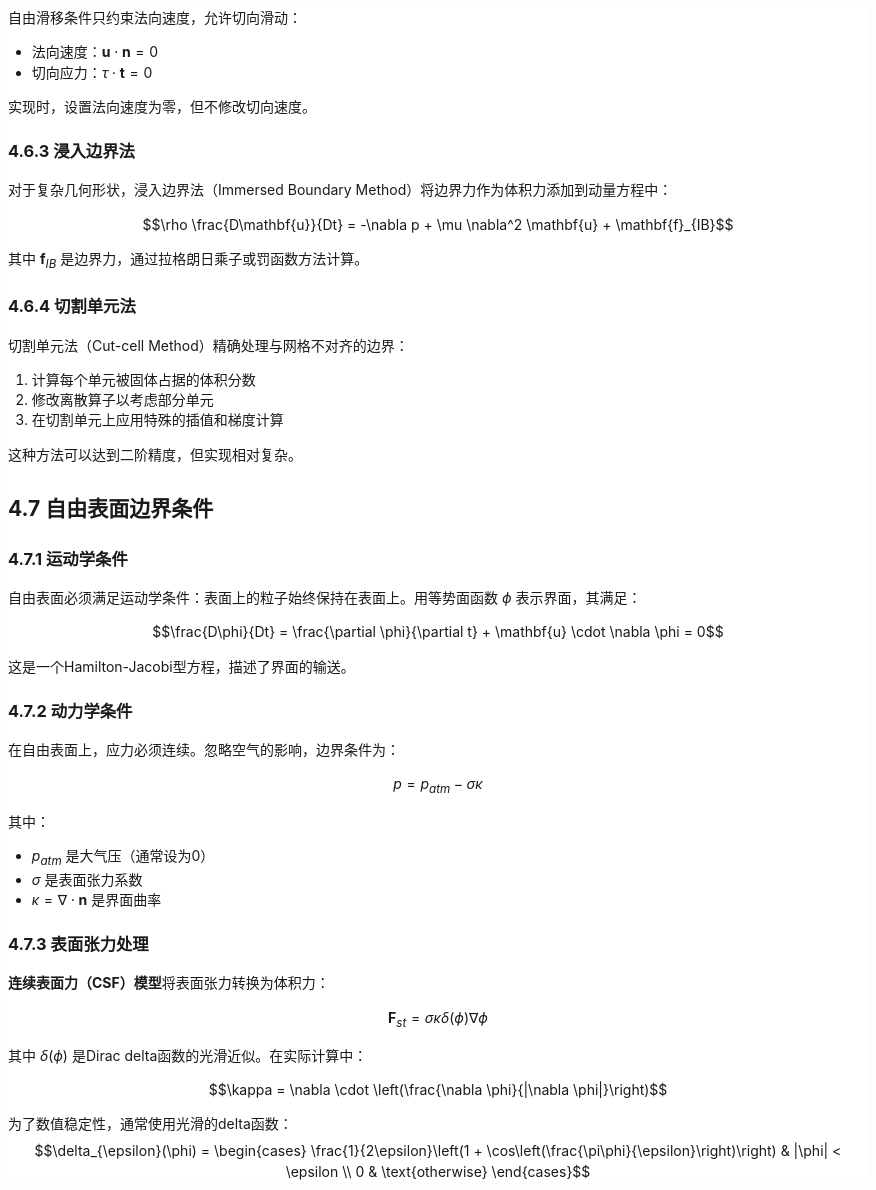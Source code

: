 自由滑移条件只约束法向速度，允许切向滑动：
- 法向速度：$\mathbf{u} \cdot \mathbf{n} = 0$
- 切向应力：$\tau \cdot \mathbf{t} = 0$

实现时，设置法向速度为零，但不修改切向速度。

### 4.6.3 浸入边界法

对于复杂几何形状，浸入边界法（Immersed Boundary Method）将边界力作为体积力添加到动量方程中：

$$\rho \frac{D\mathbf{u}}{Dt} = -\nabla p + \mu \nabla^2 \mathbf{u} + \mathbf{f}_{IB}$$

其中 $\mathbf{f}_{IB}$ 是边界力，通过拉格朗日乘子或罚函数方法计算。

### 4.6.4 切割单元法

切割单元法（Cut-cell Method）精确处理与网格不对齐的边界：

1. 计算每个单元被固体占据的体积分数
2. 修改离散算子以考虑部分单元
3. 在切割单元上应用特殊的插值和梯度计算

这种方法可以达到二阶精度，但实现相对复杂。

## 4.7 自由表面边界条件

### 4.7.1 运动学条件

自由表面必须满足运动学条件：表面上的粒子始终保持在表面上。用等势面函数 $\phi$ 表示界面，其满足：

$$\frac{D\phi}{Dt} = \frac{\partial \phi}{\partial t} + \mathbf{u} \cdot \nabla \phi = 0$$

这是一个Hamilton-Jacobi型方程，描述了界面的输送。

### 4.7.2 动力学条件  

在自由表面上，应力必须连续。忽略空气的影响，边界条件为：

$$p = p_{atm} - \sigma \kappa$$

其中：
- $p_{atm}$ 是大气压（通常设为0）
- $\sigma$ 是表面张力系数
- $\kappa = \nabla \cdot \mathbf{n}$ 是界面曲率

### 4.7.3 表面张力处理

**连续表面力（CSF）模型**将表面张力转换为体积力：

$$\mathbf{F}_{st} = \sigma \kappa \delta(\phi) \nabla \phi$$

其中 $\delta(\phi)$ 是Dirac delta函数的光滑近似。在实际计算中：

$$\kappa = \nabla \cdot \left(\frac{\nabla \phi}{|\nabla \phi|}\right)$$

为了数值稳定性，通常使用光滑的delta函数：
$$\delta_{\epsilon}(\phi) = \begin{cases}
\frac{1}{2\epsilon}\left(1 + \cos\left(\frac{\pi\phi}{\epsilon}\right)\right) & |\phi| < \epsilon \\
0 & \text{otherwise}
\end{cases}$$
